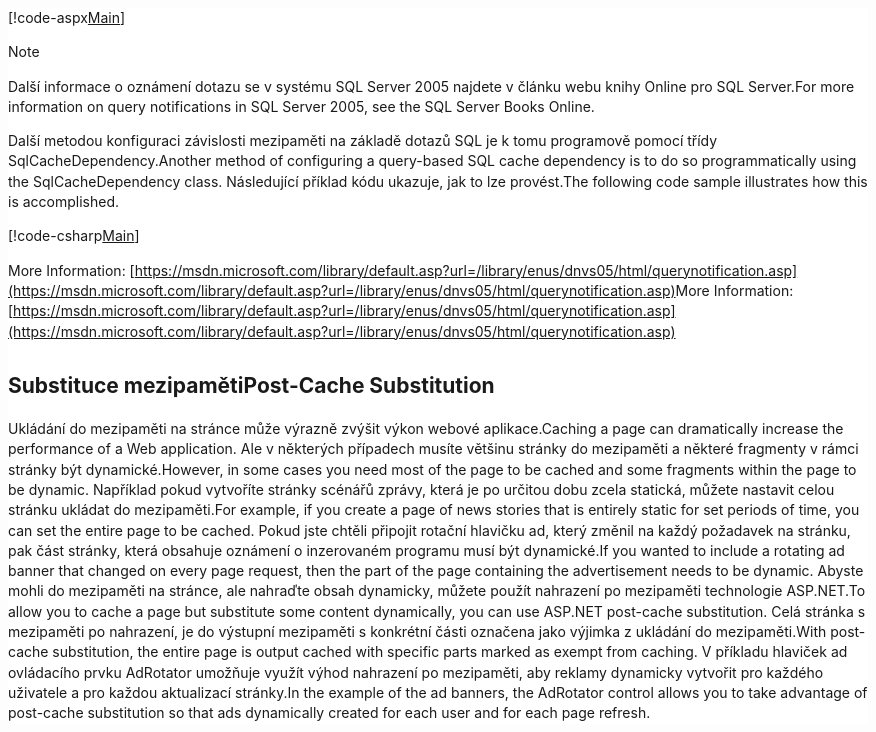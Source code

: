 [!code-aspx[Main](caching/samples/sample13.aspx)]

> [!NOTE]
> <span data-ttu-id="4a9f7-217">Další informace o oznámení dotazu se v systému SQL Server 2005 najdete v článku webu knihy Online pro SQL Server.</span><span class="sxs-lookup"><span data-stu-id="4a9f7-217">For more information on query notifications in SQL Server 2005, see the SQL Server Books Online.</span></span>


<span data-ttu-id="4a9f7-218">Další metodou konfiguraci závislosti mezipaměti na základě dotazů SQL je k tomu programově pomocí třídy SqlCacheDependency.</span><span class="sxs-lookup"><span data-stu-id="4a9f7-218">Another method of configuring a query-based SQL cache dependency is to do so programmatically using the SqlCacheDependency class.</span></span> <span data-ttu-id="4a9f7-219">Následující příklad kódu ukazuje, jak to lze provést.</span><span class="sxs-lookup"><span data-stu-id="4a9f7-219">The following code sample illustrates how this is accomplished.</span></span>

[!code-csharp[Main](caching/samples/sample14.cs)]

<span data-ttu-id="4a9f7-220">More Information: [https://msdn.microsoft.com/library/default.asp?url=/library/enus/dnvs05/html/querynotification.asp](https://msdn.microsoft.com/library/default.asp?url=/library/enus/dnvs05/html/querynotification.asp)</span><span class="sxs-lookup"><span data-stu-id="4a9f7-220">More Information: [https://msdn.microsoft.com/library/default.asp?url=/library/enus/dnvs05/html/querynotification.asp](https://msdn.microsoft.com/library/default.asp?url=/library/enus/dnvs05/html/querynotification.asp)</span></span>

## <a name="post-cache-substitution"></a><span data-ttu-id="4a9f7-221">Substituce mezipaměti</span><span class="sxs-lookup"><span data-stu-id="4a9f7-221">Post-Cache Substitution</span></span>

<span data-ttu-id="4a9f7-222">Ukládání do mezipaměti na stránce může výrazně zvýšit výkon webové aplikace.</span><span class="sxs-lookup"><span data-stu-id="4a9f7-222">Caching a page can dramatically increase the performance of a Web application.</span></span> <span data-ttu-id="4a9f7-223">Ale v některých případech musíte většinu stránky do mezipaměti a některé fragmenty v rámci stránky být dynamické.</span><span class="sxs-lookup"><span data-stu-id="4a9f7-223">However, in some cases you need most of the page to be cached and some fragments within the page to be dynamic.</span></span> <span data-ttu-id="4a9f7-224">Například pokud vytvoříte stránky scénářů zprávy, která je po určitou dobu zcela statická, můžete nastavit celou stránku ukládat do mezipaměti.</span><span class="sxs-lookup"><span data-stu-id="4a9f7-224">For example, if you create a page of news stories that is entirely static for set periods of time, you can set the entire page to be cached.</span></span> <span data-ttu-id="4a9f7-225">Pokud jste chtěli připojit rotační hlavičku ad, který změnil na každý požadavek na stránku, pak část stránky, která obsahuje oznámení o inzerovaném programu musí být dynamické.</span><span class="sxs-lookup"><span data-stu-id="4a9f7-225">If you wanted to include a rotating ad banner that changed on every page request, then the part of the page containing the advertisement needs to be dynamic.</span></span> <span data-ttu-id="4a9f7-226">Abyste mohli do mezipaměti na stránce, ale nahraďte obsah dynamicky, můžete použít nahrazení po mezipaměti technologie ASP.NET.</span><span class="sxs-lookup"><span data-stu-id="4a9f7-226">To allow you to cache a page but substitute some content dynamically, you can use ASP.NET post-cache substitution.</span></span> <span data-ttu-id="4a9f7-227">Celá stránka s mezipaměti po nahrazení, je do výstupní mezipaměti s konkrétní části označena jako výjimka z ukládání do mezipaměti.</span><span class="sxs-lookup"><span data-stu-id="4a9f7-227">With post-cache substitution, the entire page is output cached with specific parts marked as exempt from caching.</span></span> <span data-ttu-id="4a9f7-228">V příkladu hlaviček ad ovládacího prvku AdRotator umožňuje využít výhod nahrazení po mezipaměti, aby reklamy dynamicky vytvořit pro každého uživatele a pro každou aktualizací stránky.</span><span class="sxs-lookup"><span data-stu-id="4a9f7-228">In the example of the ad banners, the AdRotator control allows you to take advantage of post-cache substitution so that ads dynamically created for each user and for each page refresh.</span></span>

